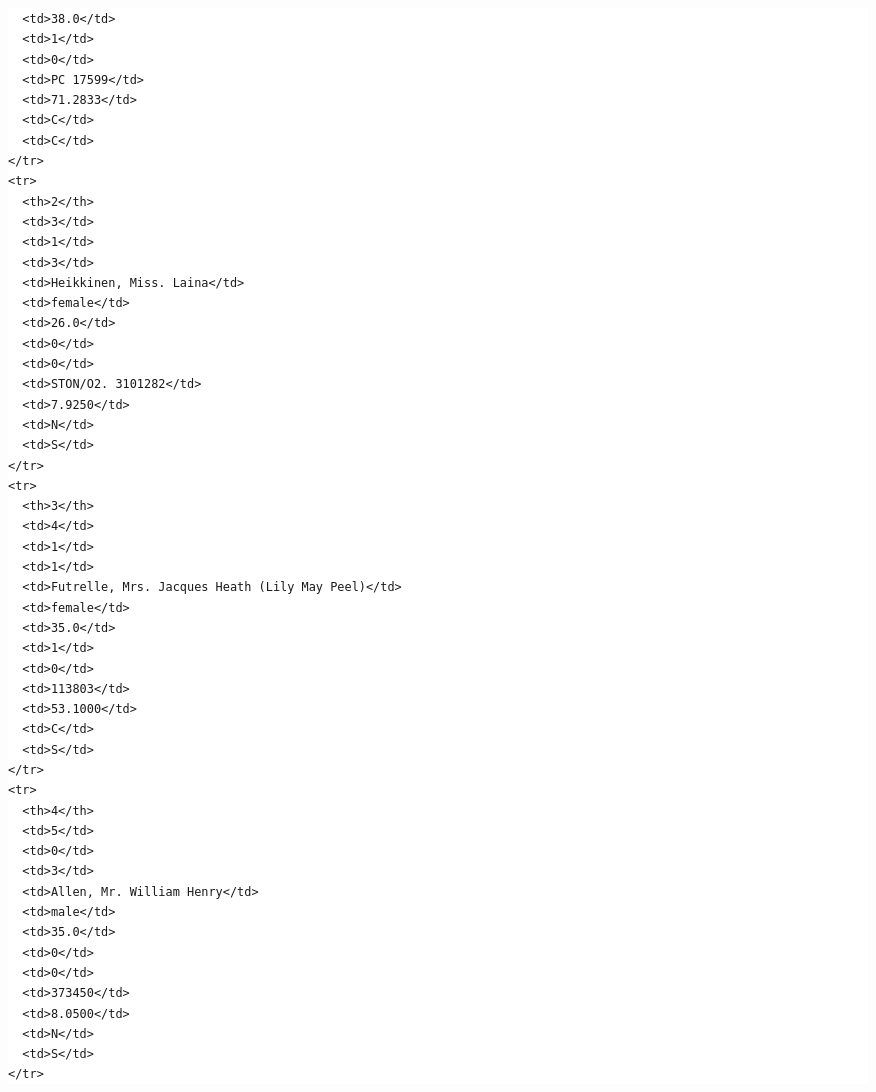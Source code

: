       <td>38.0</td>
      <td>1</td>
      <td>0</td>
      <td>PC 17599</td>
      <td>71.2833</td>
      <td>C</td>
      <td>C</td>
    </tr>
    <tr>
      <th>2</th>
      <td>3</td>
      <td>1</td>
      <td>3</td>
      <td>Heikkinen, Miss. Laina</td>
      <td>female</td>
      <td>26.0</td>
      <td>0</td>
      <td>0</td>
      <td>STON/O2. 3101282</td>
      <td>7.9250</td>
      <td>N</td>
      <td>S</td>
    </tr>
    <tr>
      <th>3</th>
      <td>4</td>
      <td>1</td>
      <td>1</td>
      <td>Futrelle, Mrs. Jacques Heath (Lily May Peel)</td>
      <td>female</td>
      <td>35.0</td>
      <td>1</td>
      <td>0</td>
      <td>113803</td>
      <td>53.1000</td>
      <td>C</td>
      <td>S</td>
    </tr>
    <tr>
      <th>4</th>
      <td>5</td>
      <td>0</td>
      <td>3</td>
      <td>Allen, Mr. William Henry</td>
      <td>male</td>
      <td>35.0</td>
      <td>0</td>
      <td>0</td>
      <td>373450</td>
      <td>8.0500</td>
      <td>N</td>
      <td>S</td>
    </tr>
  </tbody>
</table>
</div>
